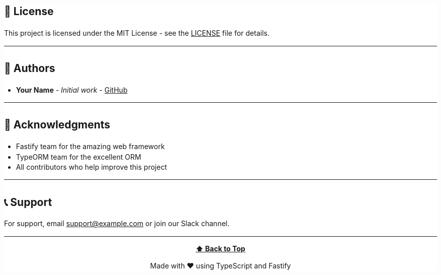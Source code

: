 
## 📝 License

This project is licensed under the MIT License - see the [LICENSE](LICENSE) file for details.

---

## 👥 Authors

- **Your Name** - *Initial work* - [GitHub](https://github.com/yourusername)

---

## 🙏 Acknowledgments

- Fastify team for the amazing web framework
- TypeORM team for the excellent ORM
- All contributors who help improve this project

---

## 📞 Support

For support, email support@example.com or join our Slack channel.

---

<div align="center">

**[⬆ Back to Top](#-project-management-api)**

Made with ❤️ using TypeScript and Fastify

</div>